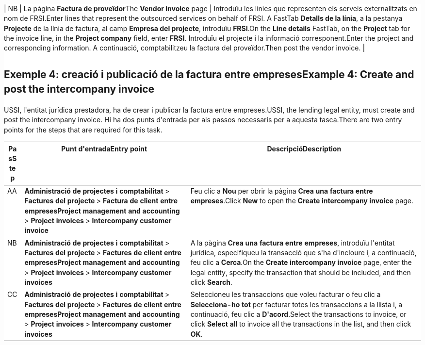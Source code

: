 | <span data-ttu-id="08569-183">N</span><span class="sxs-lookup"><span data-stu-id="08569-183">B</span></span>    | <span data-ttu-id="08569-184">La pàgina **Factura de proveïdor**</span><span class="sxs-lookup"><span data-stu-id="08569-184">The **Vendor invoice** page</span></span>                                                                      | <span data-ttu-id="08569-185">Introduïu les línies que representen els serveis externalitzats en nom de FRSI.</span><span class="sxs-lookup"><span data-stu-id="08569-185">Enter lines that represent the outsourced services on behalf of FRSI.</span></span> <span data-ttu-id="08569-186">A FastTab **Detalls de la línia**, a la pestanya **Projecte** de la línia de factura, al camp **Empresa del projecte**, introduïu **FRSI**.</span><span class="sxs-lookup"><span data-stu-id="08569-186">On the **Line details** FastTab, on the **Project** tab for the invoice line, in the **Project company** field, enter **FRSI**.</span></span> <span data-ttu-id="08569-187">Introduïu el projecte i la informació corresponent.</span><span class="sxs-lookup"><span data-stu-id="08569-187">Enter the project and corresponding information.</span></span> <span data-ttu-id="08569-188">A continuació, comptabilitzeu la factura del proveïdor.</span><span class="sxs-lookup"><span data-stu-id="08569-188">Then post the vendor invoice.</span></span> |

## <a name="example-4-create-and-post-the-intercompany-invoice"></a><span data-ttu-id="08569-189">Exemple 4: creació i publicació de la factura entre empreses</span><span class="sxs-lookup"><span data-stu-id="08569-189">Example 4: Create and post the intercompany invoice</span></span>
<span data-ttu-id="08569-190">USSI, l'entitat jurídica prestadora, ha de crear i publicar la factura entre empreses.</span><span class="sxs-lookup"><span data-stu-id="08569-190">USSI, the lending legal entity, must create and post the intercompany invoice.</span></span> <span data-ttu-id="08569-191">Hi ha dos punts d'entrada per als passos necessaris per a aquesta tasca.</span><span class="sxs-lookup"><span data-stu-id="08569-191">There are two entry points for the steps that are required for this task.</span></span>

| <span data-ttu-id="08569-192">Pas</span><span class="sxs-lookup"><span data-stu-id="08569-192">Step</span></span> | <span data-ttu-id="08569-193">Punt d'entrada</span><span class="sxs-lookup"><span data-stu-id="08569-193">Entry point</span></span>                                                                                             | <span data-ttu-id="08569-194">Descripció</span><span class="sxs-lookup"><span data-stu-id="08569-194">Description</span></span>                                                                                                                                      |
|------|---------------------------------------------------------------------------------------------------------|--------------------------------------------------------------------------------------------------------------------------------------------------|
| <span data-ttu-id="08569-195">A</span><span class="sxs-lookup"><span data-stu-id="08569-195">A</span></span>    | <span data-ttu-id="08569-196">**Administració de projectes i comptabilitat** &gt; **Factures del projecte** &gt; **Factura de client entre empreses**</span><span class="sxs-lookup"><span data-stu-id="08569-196">**Project management and accounting** &gt; **Project invoices** &gt; **Intercompany customer invoice**</span></span>  | <span data-ttu-id="08569-197">Feu clic a **Nou** per obrir la pàgina **Crea una factura entre empreses**.</span><span class="sxs-lookup"><span data-stu-id="08569-197">Click **New** to open the **Create intercompany invoice** page.</span></span>                                                                                  |
| <span data-ttu-id="08569-198">N</span><span class="sxs-lookup"><span data-stu-id="08569-198">B</span></span>    | <span data-ttu-id="08569-199">**Administració de projectes i comptabilitat** &gt; **Factures del projecte** &gt; **Factures de client entre empreses**</span><span class="sxs-lookup"><span data-stu-id="08569-199">**Project management and accounting** &gt; **Project invoices** &gt; **Intercompany customer invoices**</span></span> | <span data-ttu-id="08569-200">A la pàgina **Crea una factura entre empreses**, introduïu l'entitat jurídica, especifiqueu la transacció que s'ha d'incloure i, a continuació, feu clic a **Cerca**.</span><span class="sxs-lookup"><span data-stu-id="08569-200">On the **Create intercompany invoice** page, enter the legal entity, specify the transaction that should be included, and then click **Search**.</span></span> |
| <span data-ttu-id="08569-201">C</span><span class="sxs-lookup"><span data-stu-id="08569-201">C</span></span>    | <span data-ttu-id="08569-202">**Administració de projectes i comptabilitat** &gt; **Factures del projecte** &gt; **Factures de client entre empreses**</span><span class="sxs-lookup"><span data-stu-id="08569-202">**Project management and accounting** &gt; **Project invoices** &gt; **Intercompany customer invoices**</span></span> | <span data-ttu-id="08569-203">Seleccioneu les transaccions que voleu facturar o feu clic a **Selecciona-ho tot** per facturar totes les transaccions a la llista i, a continuació, feu clic a **D'acord**.</span><span class="sxs-lookup"><span data-stu-id="08569-203">Select the transactions to invoice, or click **Select all** to invoice all the transactions in the list, and then click **OK**.</span></span>                  |